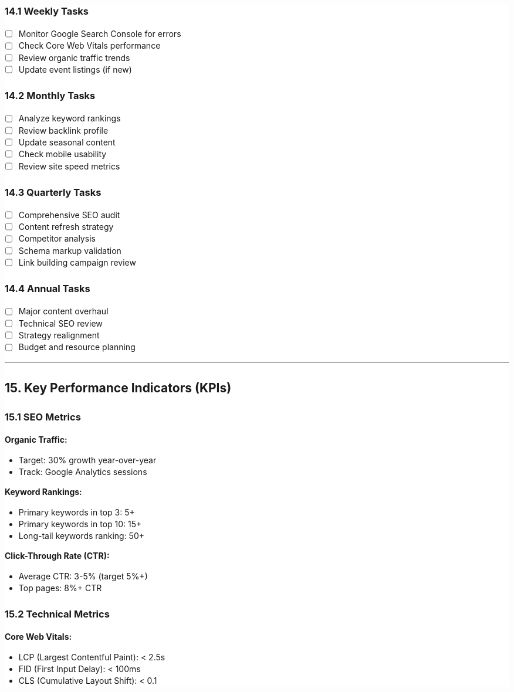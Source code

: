 ### 14.1 Weekly Tasks

- [ ] Monitor Google Search Console for errors
- [ ] Check Core Web Vitals performance
- [ ] Review organic traffic trends
- [ ] Update event listings (if new)

### 14.2 Monthly Tasks

- [ ] Analyze keyword rankings
- [ ] Review backlink profile
- [ ] Update seasonal content
- [ ] Check mobile usability
- [ ] Review site speed metrics

### 14.3 Quarterly Tasks

- [ ] Comprehensive SEO audit
- [ ] Content refresh strategy
- [ ] Competitor analysis
- [ ] Schema markup validation
- [ ] Link building campaign review

### 14.4 Annual Tasks

- [ ] Major content overhaul
- [ ] Technical SEO review
- [ ] Strategy realignment
- [ ] Budget and resource planning

---

## 15. Key Performance Indicators (KPIs)

### 15.1 SEO Metrics

**Organic Traffic:**
- Target: 30% growth year-over-year
- Track: Google Analytics sessions

**Keyword Rankings:**
- Primary keywords in top 3: 5+
- Primary keywords in top 10: 15+
- Long-tail keywords ranking: 50+

**Click-Through Rate (CTR):**
- Average CTR: 3-5% (target 5%+)
- Top pages: 8%+ CTR

### 15.2 Technical Metrics

**Core Web Vitals:**
- LCP (Largest Contentful Paint): < 2.5s
- FID (First Input Delay): < 100ms
- CLS (Cumulative Layout Shift): < 0.1
